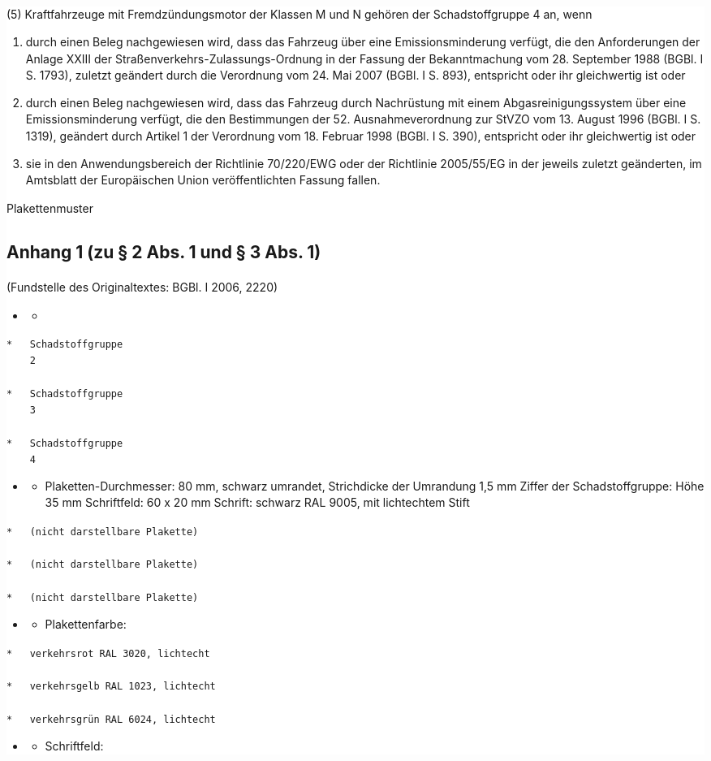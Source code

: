 


(5) Kraftfahrzeuge mit Fremdzündungsmotor der Klassen M und N gehören der Schadstoffgruppe 4 an, wenn

1.  durch einen Beleg nachgewiesen wird, dass das Fahrzeug über eine Emissionsminderung verfügt, die den Anforderungen der Anlage XXIII der Straßenverkehrs-Zulassungs-Ordnung in der Fassung der Bekanntmachung vom 28. September 1988 (BGBl. I S. 1793), zuletzt geändert durch die Verordnung vom 24. Mai 2007 (BGBl. I S. 893), entspricht oder ihr gleichwertig ist oder


2.  durch einen Beleg nachgewiesen wird, dass das Fahrzeug durch Nachrüstung mit einem Abgasreinigungssystem über eine Emissionsminderung verfügt, die den Bestimmungen der 52. Ausnahmeverordnung zur StVZO vom 13. August 1996 (BGBl. I S. 1319), geändert durch Artikel 1 der Verordnung vom 18. Februar 1998 (BGBl. I S. 390), entspricht oder ihr gleichwertig ist oder


3.  sie in den Anwendungsbereich der Richtlinie 70/220/EWG oder der Richtlinie 2005/55/EG in der jeweils zuletzt geänderten, im Amtsblatt der Europäischen Union veröffentlichten Fassung fallen.




Plakettenmuster

## Anhang 1 (zu § 2 Abs. 1 und § 3 Abs. 1)

(Fundstelle des Originaltextes: BGBl. I 2006, 2220)

*    *
    *   Schadstoffgruppe
        2

    *   Schadstoffgruppe
        3

    *   Schadstoffgruppe
        4


*    *   Plaketten-Durchmesser: 80 mm, schwarz umrandet, Strichdicke der Umrandung 1,5 mm
        Ziffer der Schadstoffgruppe: Höhe 35 mm
        Schriftfeld: 60 x 20 mm
        Schrift: schwarz RAL 9005, mit lichtechtem Stift

    *   (nicht darstellbare Plakette)

    *   (nicht darstellbare Plakette)

    *   (nicht darstellbare Plakette)


*    *   Plakettenfarbe:

    *   verkehrsrot RAL 3020, lichtecht

    *   verkehrsgelb RAL 1023, lichtecht

    *   verkehrsgrün RAL 6024, lichtecht


*    *   Schriftfeld:
